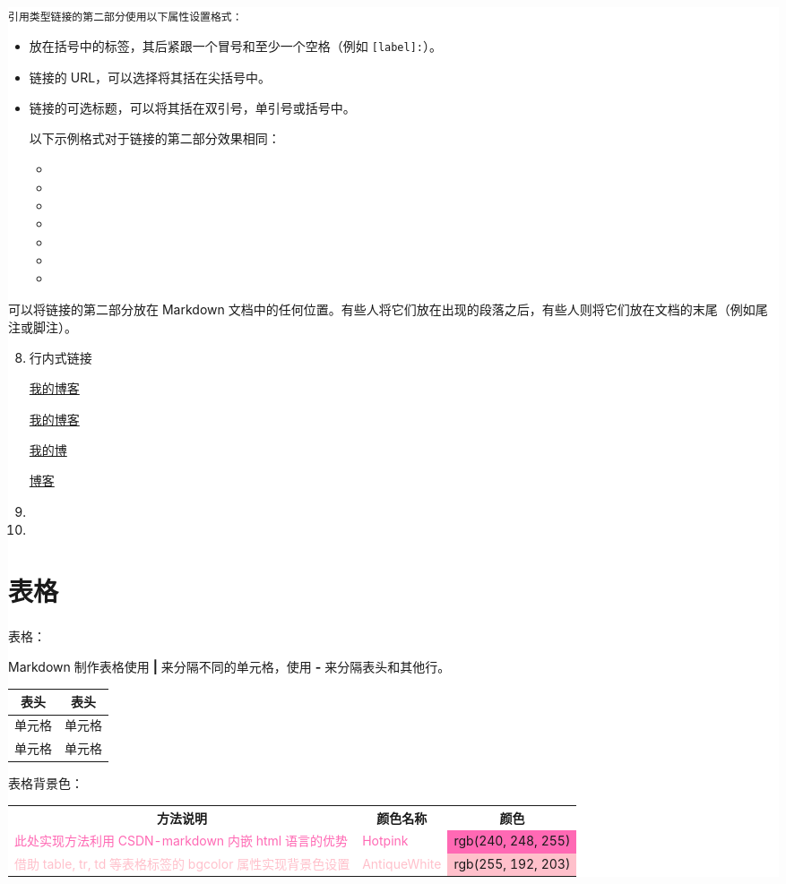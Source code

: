     引用类型链接的第二部分使用以下属性设置格式：

-   放在括号中的标签，其后紧跟一个冒号和至少一个空格（例如 `[label]:`）。

-   链接的 URL，可以选择将其括在尖括号中。

-   链接的可选标题，可以将其括在双引号，单引号或括号中。

    以下示例格式对于链接的第二部分效果相同：

    -   [1]: https://en.wikipedia.org/wiki/Hobbit#Lifestyle

    -   [1]: https://en.wikipedia.org/wiki/Hobbit#Lifestyle "Hobbit lifestyles"

    -   [1]: https://en.wikipedia.org/wiki/Hobbit#Lifestyle "Hobbit lifestyles"

    -   [1]: https://en.wikipedia.org/wiki/Hobbit#Lifestyle "Hobbit lifestyles"

    -   [1]: https://en.wikipedia.org/wiki/Hobbit#Lifestyle "Hobbit lifestyles"

    -   [1]: https://en.wikipedia.org/wiki/Hobbit#Lifestyle "Hobbit lifestyles"

    -   [1]: https://en.wikipedia.org/wiki/Hobbit#Lifestyle "Hobbit lifestyles"

可以将链接的第二部分放在 Markdown 文档中的任何位置。有些人将它们放在出现的段落之后，有些人则将它们放在文档的末尾（例如尾注或脚注）。

8. 行内式链接

    [我的博客](https://www.jianshu.com/u/7ecaba2d594c "郭斌勇的主页")

    <a href="https://www.jianshu.com/u/7ecaba2d594c" title="郭斌勇的主页">我的博客</a>

    <a href="https://www.jianshu.com/u/7ecaba2d594c" title="郭斌勇的主页">我的博</a>

    <a href="https://www.jianshu.com/u/7ecaba2d594c" title="郭斌勇的主页">博客</a>

9.

10.

# 表格<span id='table'></span>

表格：

Markdown 制作表格使用 **|** 来分隔不同的单元格，使用 **-** 来分隔表头和其他行。

| 表头   | 表头   |
| ------ | ------ |
| 单元格 | 单元格 |
| 单元格 | 单元格 |

表格背景色：

<table><tbody>
    <tr>
        <th>方法说明</th><th>颜色名称</th><th>颜色</th>
    </tr>
    <tr>
        <td><font color="Hotpink">此处实现方法利用 CSDN-markdown 内嵌 html 语言的优势</font></td><td><font color="Hotpink">Hotpink</font></td><td bgcolor="Hotpink">rgb(240, 248, 255)</td>
    </tr>
    <tr>
        <td><font color="Pink">借助 table, tr, td 等表格标签的 bgcolor 属性实现背景色设置</font></td><td><font color="pink">AntiqueWhite</font></td><td bgcolor="Pink">rgb(255, 192, 203)</td>
    </tr>
</table>


[^11]: Markdown 是非常好的笔记本
[^12]: Typora 是非常好的编辑器
[^1]: Markdown 是一种纯文本标记语言
[^2]: HyperText Markup Language 超文本标记语言
[^t]: NEW WAY TO READ & WRITE MARKDOWN.